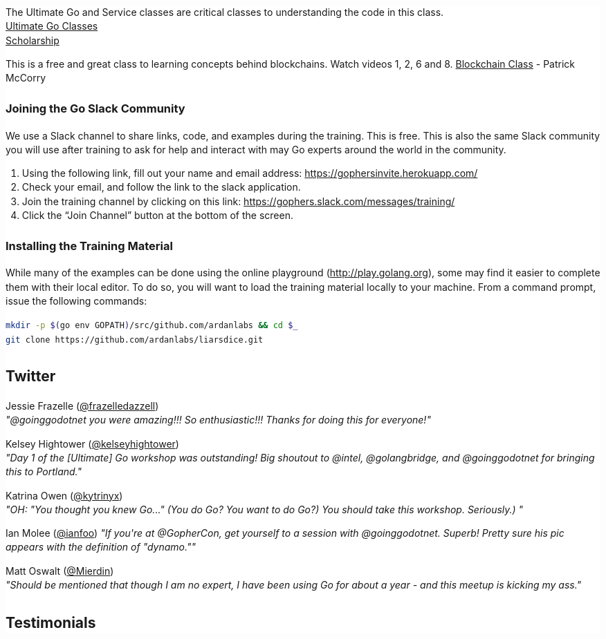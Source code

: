 The Ultimate Go and Service classes are critical classes to understanding the code in this class.  
[Ultimate Go Classes](https://www.ardanlabs.com/ultimate-go/#tabpanel)  
[Scholarship](https://docs.google.com/forms/d/e/1FAIpQLSchEz6zg1fseR2XiIZgNB8Qm2a5JDB7n3EOWX5GeIP18OstaQ/viewform)  

This is a free and great class to learning concepts behind blockchains. Watch videos 1, 2, 6 and 8.
[Blockchain Class](https://cryptocurrencyclass.github.io/) - Patrick McCorry  

### Joining the Go Slack Community

We use a Slack channel to share links, code, and examples during the training.  This is free.  This is also the same Slack community you will use after training to ask for help and interact with may Go experts around the world in the community.

1. Using the following link, fill out your name and email address: https://gophersinvite.herokuapp.com/
1. Check your email, and follow the link to the slack application.
1. Join the training channel by clicking on this link: https://gophers.slack.com/messages/training/
1. Click the “Join Channel” button at the bottom of the screen.

### Installing the Training Material

While many of the examples can be done using the online playground (http://play.golang.org), some may find it easier to complete them with their local editor.  To do so, you will want to load the training material locally to your machine.  From a command prompt, issue the following commands:

```sh
mkdir -p $(go env GOPATH)/src/github.com/ardanlabs && cd $_
git clone https://github.com/ardanlabs/liarsdice.git
```

## Twitter

Jessie Frazelle ([@frazelledazzell](https://twitter.com/frazelledazzell/status/711355859066990592))  
_"@goinggodotnet you were amazing!!! So enthusiastic!!! Thanks for doing this for everyone!"_

Kelsey Hightower ([@kelseyhightower](https://twitter.com/kelseyhightower/status/673359937909592064))  
_"Day 1 of the [Ultimate] Go workshop was outstanding! Big shoutout to @intel, @golangbridge, and @goinggodotnet for bringing this to Portland."_

Katrina Owen ([@kytrinyx](https://twitter.com/kytrinyx/status/673360428278222848))  
_"OH: "You thought you knew Go..." (You do Go? You want to do Go?) You should take this workshop. Seriously.) "_

Ian Molee ([@ianfoo](https://twitter.com/ianfoo/status/752246569554964480))
_"If you're at @GopherCon, get yourself to a session with @goinggodotnet. Superb! Pretty sure his pic appears with the definition of "dynamo.""_

Matt Oswalt ([@Mierdin](https://twitter.com/mierdin/status/673570058392616961))  
_"Should be mentioned that though I am no expert, I have been using Go for about a year - and this meetup is kicking my ass."_

## Testimonials
